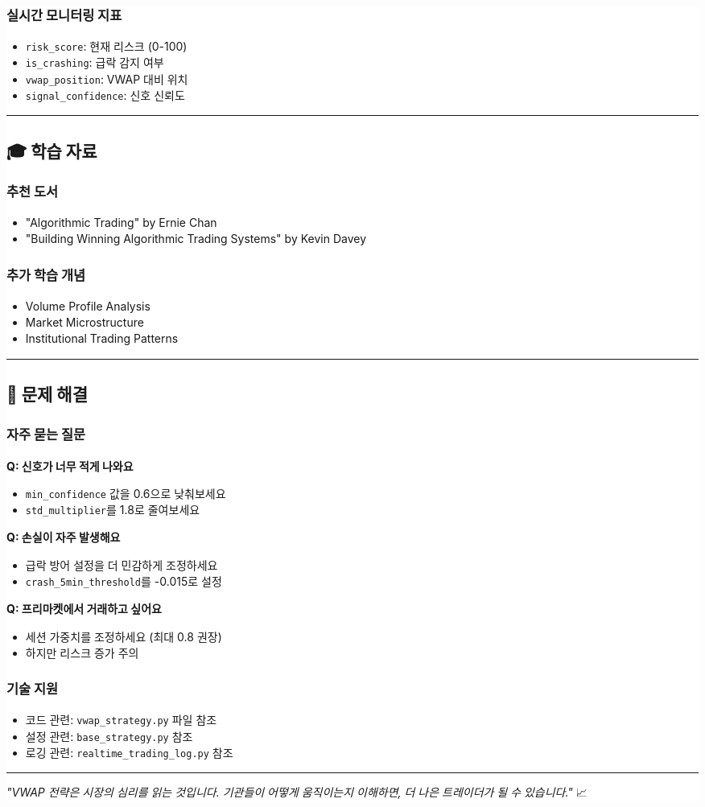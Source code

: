 ### 실시간 모니터링 지표
- `risk_score`: 현재 리스크 (0-100)
- `is_crashing`: 급락 감지 여부
- `vwap_position`: VWAP 대비 위치
- `signal_confidence`: 신호 신뢰도

---

## 🎓 학습 자료

### 추천 도서
- "Algorithmic Trading" by Ernie Chan
- "Building Winning Algorithmic Trading Systems" by Kevin Davey

### 추가 학습 개념
- Volume Profile Analysis
- Market Microstructure
- Institutional Trading Patterns

---

## 🔧 문제 해결

### 자주 묻는 질문

**Q: 신호가 너무 적게 나와요**
- `min_confidence` 값을 0.6으로 낮춰보세요
- `std_multiplier`를 1.8로 줄여보세요

**Q: 손실이 자주 발생해요**
- 급락 방어 설정을 더 민감하게 조정하세요
- `crash_5min_threshold`를 -0.015로 설정

**Q: 프리마켓에서 거래하고 싶어요**
- 세션 가중치를 조정하세요 (최대 0.8 권장)
- 하지만 리스크 증가 주의

### 기술 지원
- 코드 관련: `vwap_strategy.py` 파일 참조
- 설정 관련: `base_strategy.py` 참조
- 로깅 관련: `realtime_trading_log.py` 참조

---

*"VWAP 전략은 시장의 심리를 읽는 것입니다. 기관들이 어떻게 움직이는지 이해하면, 더 나은 트레이더가 될 수 있습니다."* 📈